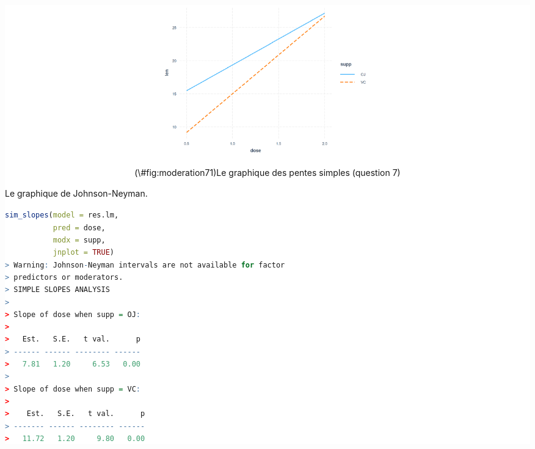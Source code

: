 <div class="figure" style="text-align: center">
<img src="23-Solutions_files/figure-html/moderation71-1.png" alt="Le graphique des pentes simples (question 7)" width="40%" height="40%" />
<p class="caption">(\#fig:moderation71)Le graphique des pentes simples (question 7)</p>
</div>

Le graphique de Johnson-Neyman.


``` r
sim_slopes(model = res.lm,
           pred = dose,
           modx = supp,
           jnplot = TRUE)
> Warning: Johnson-Neyman intervals are not available for factor
> predictors or moderators.
> SIMPLE SLOPES ANALYSIS
> 
> Slope of dose when supp = OJ: 
> 
>   Est.   S.E.   t val.      p
> ------ ------ -------- ------
>   7.81   1.20     6.53   0.00
> 
> Slope of dose when supp = VC: 
> 
>    Est.   S.E.   t val.      p
> ------- ------ -------- ------
>   11.72   1.20     9.80   0.00
```

